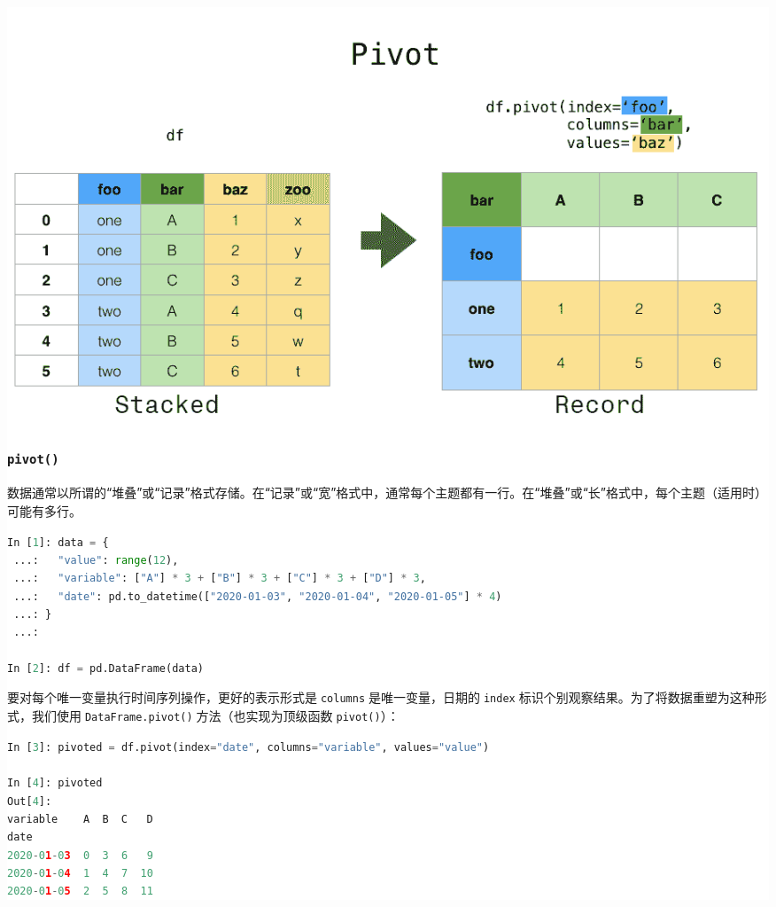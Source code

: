 ![../_images/reshaping_pivot.png](img/f46f351ea478cf18dfa2dcdaeb8d6845.png)

### `pivot()`

数据通常以所谓的“堆叠”或“记录”格式存储。在“记录”或“宽”格式中，通常每个主题都有一行。在“堆叠”或“长”格式中，每个主题（适用时）可能有多行。

```py
In [1]: data = {
 ...:   "value": range(12),
 ...:   "variable": ["A"] * 3 + ["B"] * 3 + ["C"] * 3 + ["D"] * 3,
 ...:   "date": pd.to_datetime(["2020-01-03", "2020-01-04", "2020-01-05"] * 4)
 ...: }
 ...: 

In [2]: df = pd.DataFrame(data) 
```

要对每个唯一变量执行时间序列操作，更好的表示形式是 `columns` 是唯一变量，日期的 `index` 标识个别观察结果。为了将数据重塑为这种形式，我们使用 `DataFrame.pivot()` 方法（也实现为顶级函数 `pivot()`）：

```py
In [3]: pivoted = df.pivot(index="date", columns="variable", values="value")

In [4]: pivoted
Out[4]: 
variable    A  B  C   D
date 
2020-01-03  0  3  6   9
2020-01-04  1  4  7  10
2020-01-05  2  5  8  11 
```
